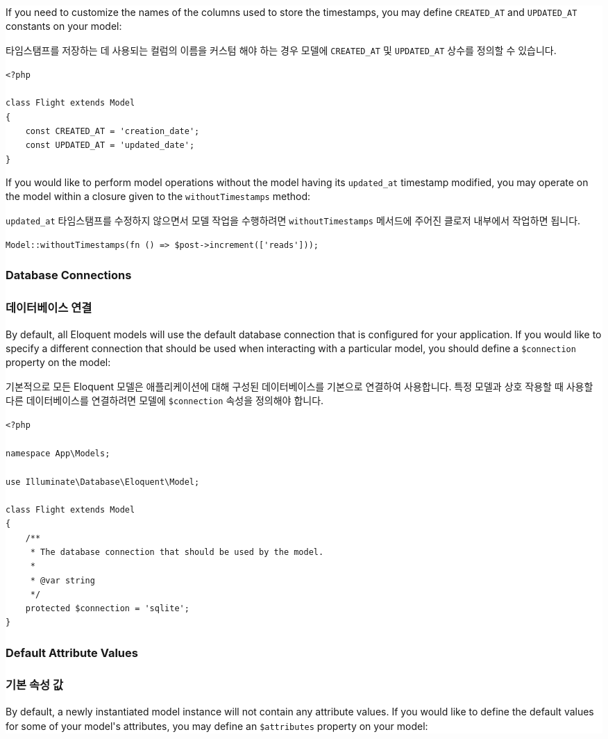 If you need to customize the names of the columns used to store the timestamps, you may define `CREATED_AT` and `UPDATED_AT` constants on your model:

타임스탬프를 저장하는 데 사용되는 컬럼의 이름을 커스텀 해야 하는 경우 모델에 `CREATED_AT` 및 `UPDATED_AT` 상수를 정의할 수 있습니다.

    <?php

    class Flight extends Model
    {
        const CREATED_AT = 'creation_date';
        const UPDATED_AT = 'updated_date';
    }

If you would like to perform model operations without the model having its `updated_at` timestamp modified, you may operate on the model within a closure given to the `withoutTimestamps` method:

`updated_at` 타임스탬프를 수정하지 않으면서 모델 작업을 수행하려면 `withoutTimestamps` 메서드에 주어진 클로저 내부에서 작업하면 됩니다.

    Model::withoutTimestamps(fn () => $post->increment(['reads']));

<a name="database-connections"></a>
### Database Connections
### 데이터베이스 연결

By default, all Eloquent models will use the default database connection that is configured for your application. If you would like to specify a different connection that should be used when interacting with a particular model, you should define a `$connection` property on the model:

기본적으로 모든 Eloquent 모델은 애플리케이션에 대해 구성된 데이터베이스를 기본으로 연결하여 사용합니다. 특정 모델과 상호 작용할 때 사용할 다른 데이터베이스를 연결하려면 모델에 `$connection` 속성을 정의해야 합니다.

    <?php

    namespace App\Models;

    use Illuminate\Database\Eloquent\Model;

    class Flight extends Model
    {
        /**
         * The database connection that should be used by the model.
         *
         * @var string
         */
        protected $connection = 'sqlite';
    }

<a name="default-attribute-values"></a>
### Default Attribute Values
### 기본 속성 값

By default, a newly instantiated model instance will not contain any attribute values. If you would like to define the default values for some of your model's attributes, you may define an `$attributes` property on your model:
